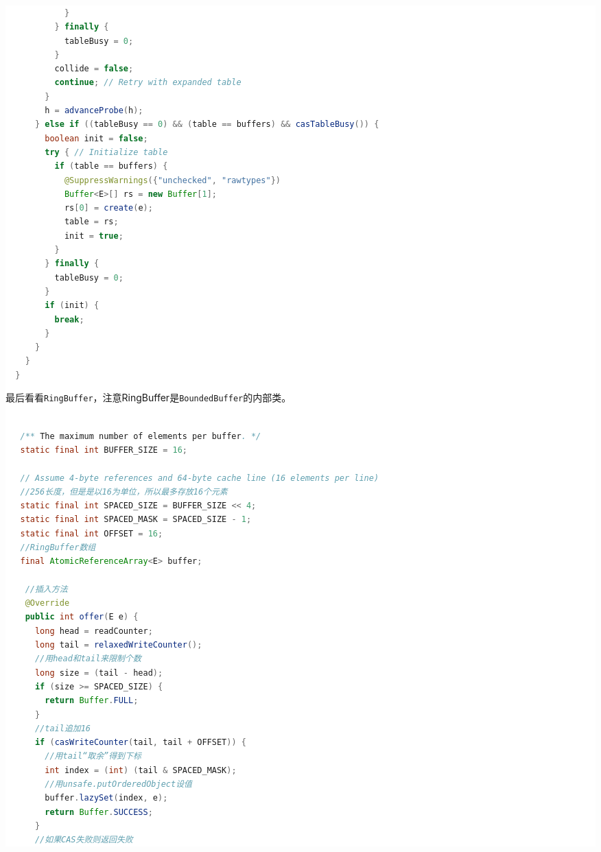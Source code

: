 ```java
            }
          } finally {
            tableBusy = 0;
          }
          collide = false;
          continue; // Retry with expanded table
        }
        h = advanceProbe(h);
      } else if ((tableBusy == 0) && (table == buffers) && casTableBusy()) {
        boolean init = false;
        try { // Initialize table
          if (table == buffers) {
            @SuppressWarnings({"unchecked", "rawtypes"})
            Buffer<E>[] rs = new Buffer[1];
            rs[0] = create(e);
            table = rs;
            init = true;
          }
        } finally {
          tableBusy = 0;
        }
        if (init) {
          break;
        }
      }
    }
  }
```



最后看看`RingBuffer`，注意RingBuffer是`BoundedBuffer`的内部类。

```java
    
   /** The maximum number of elements per buffer. */
   static final int BUFFER_SIZE = 16;

   // Assume 4-byte references and 64-byte cache line (16 elements per line)
   //256长度，但是是以16为单位，所以最多存放16个元素
   static final int SPACED_SIZE = BUFFER_SIZE << 4;
   static final int SPACED_MASK = SPACED_SIZE - 1;
   static final int OFFSET = 16;	
   //RingBuffer数组
   final AtomicReferenceArray<E> buffer;

    //插入方法
    @Override
    public int offer(E e) {
      long head = readCounter;
      long tail = relaxedWriteCounter();
      //用head和tail来限制个数
      long size = (tail - head);
      if (size >= SPACED_SIZE) {
        return Buffer.FULL;
      }
      //tail追加16
      if (casWriteCounter(tail, tail + OFFSET)) {
        //用tail“取余”得到下标
        int index = (int) (tail & SPACED_MASK);
        //用unsafe.putOrderedObject设值
        buffer.lazySet(index, e);
        return Buffer.SUCCESS;
      }
      //如果CAS失败则返回失败
```